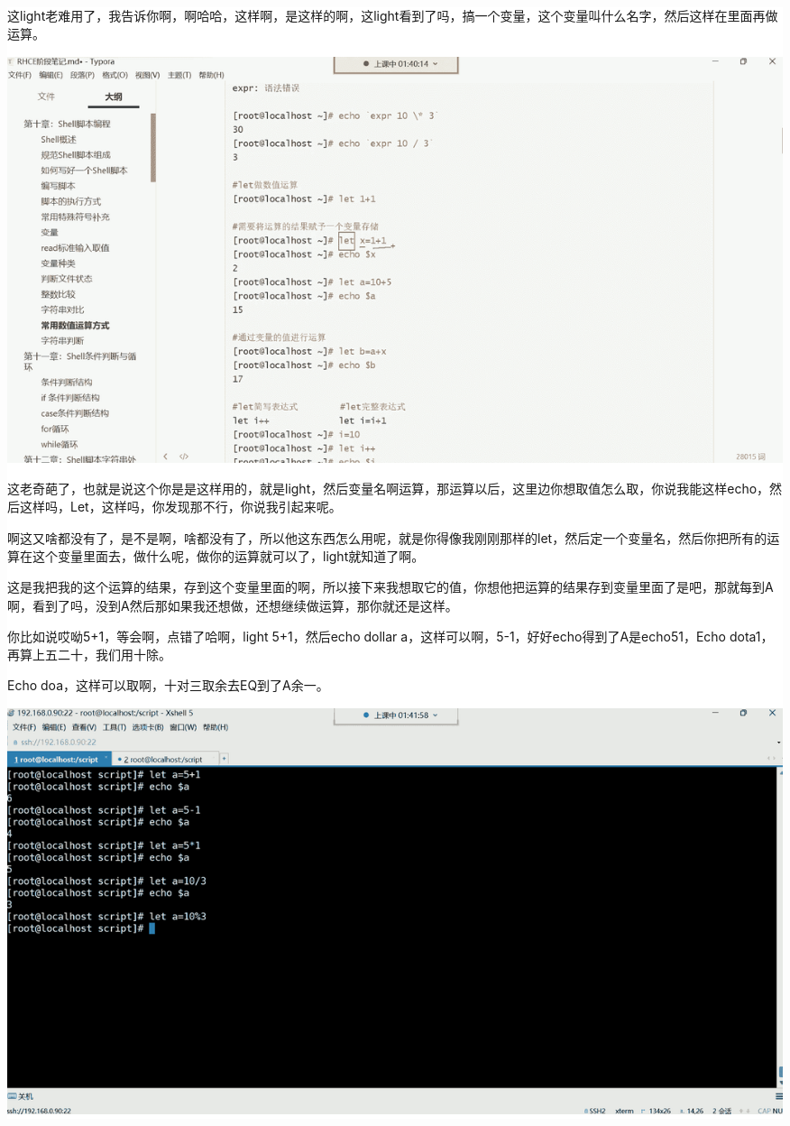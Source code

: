 这light老难用了，我告诉你啊，啊哈哈，这样啊，是这样的啊，这light看到了吗，搞一个变量，这个变量叫什么名字，然后这样在里面再做运算。



![](img/44f2af324236795a606194824cf66cb4_45.png)

这老奇葩了，也就是说这个你是是这样用的，就是light，然后变量名啊运算，那运算以后，这里边你想取值怎么取，你说我能这样echo，然后这样吗，Let，这样吗，你发现那不行，你说我引起来呢。

啊这又啥都没有了，是不是啊，啥都没有了，所以他这东西怎么用呢，就是你得像我刚刚那样的let，然后定一个变量名，然后你把所有的运算在这个变量里面去，做什么呢，做你的运算就可以了，light就知道了啊。

这是我把我的这个运算的结果，存到这个变量里面的啊，所以接下来我想取它的值，你想他把运算的结果存到变量里面了是吧，那就每到A啊，看到了吗，没到A然后那如果我还想做，还想继续做运算，那你就还是这样。

你比如说哎呦5+1，等会啊，点错了哈啊，light 5+1，然后echo dollar a，这样可以啊，5-1，好好echo得到了A是echo51，Echo dota1，再算上五二十，我们用十除。

Echo doa，这样可以取啊，十对三取余去EQ到了A余一。

![](img/44f2af324236795a606194824cf66cb4_47.png)
